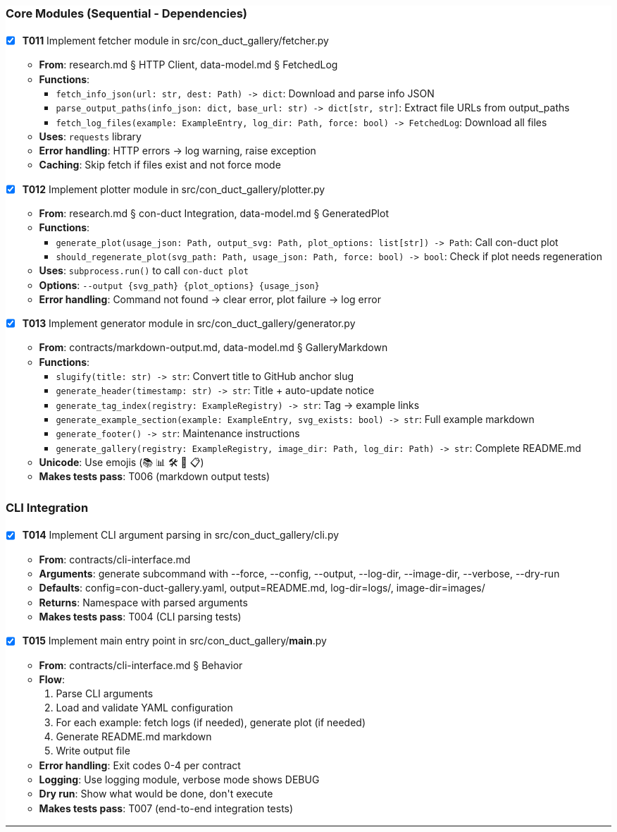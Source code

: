 ### Core Modules (Sequential - Dependencies)

- [x] **T011** Implement fetcher module in src/con_duct_gallery/fetcher.py
  - **From**: research.md § HTTP Client, data-model.md § FetchedLog
  - **Functions**:
    - `fetch_info_json(url: str, dest: Path) -> dict`: Download and parse info JSON
    - `parse_output_paths(info_json: dict, base_url: str) -> dict[str, str]`: Extract file URLs from output_paths
    - `fetch_log_files(example: ExampleEntry, log_dir: Path, force: bool) -> FetchedLog`: Download all files
  - **Uses**: `requests` library
  - **Error handling**: HTTP errors → log warning, raise exception
  - **Caching**: Skip fetch if files exist and not force mode

- [x] **T012** Implement plotter module in src/con_duct_gallery/plotter.py
  - **From**: research.md § con-duct Integration, data-model.md § GeneratedPlot
  - **Functions**:
    - `generate_plot(usage_json: Path, output_svg: Path, plot_options: list[str]) -> Path`: Call con-duct plot
    - `should_regenerate_plot(svg_path: Path, usage_json: Path, force: bool) -> bool`: Check if plot needs regeneration
  - **Uses**: `subprocess.run()` to call `con-duct plot`
  - **Options**: `--output {svg_path} {plot_options} {usage_json}`
  - **Error handling**: Command not found → clear error, plot failure → log error

- [x] **T013** Implement generator module in src/con_duct_gallery/generator.py
  - **From**: contracts/markdown-output.md, data-model.md § GalleryMarkdown
  - **Functions**:
    - `slugify(title: str) -> str`: Convert title to GitHub anchor slug
    - `generate_header(timestamp: str) -> str`: Title + auto-update notice
    - `generate_tag_index(registry: ExampleRegistry) -> str`: Tag → example links
    - `generate_example_section(example: ExampleEntry, svg_exists: bool) -> str`: Full example markdown
    - `generate_footer() -> str`: Maintenance instructions
    - `generate_gallery(registry: ExampleRegistry, image_dir: Path, log_dir: Path) -> str`: Complete README.md
  - **Unicode**: Use emojis (📚 📊 🛠️ 🤖 📋)
  - **Makes tests pass**: T006 (markdown output tests)

### CLI Integration

- [x] **T014** Implement CLI argument parsing in src/con_duct_gallery/cli.py
  - **From**: contracts/cli-interface.md
  - **Arguments**: generate subcommand with --force, --config, --output, --log-dir, --image-dir, --verbose, --dry-run
  - **Defaults**: config=con-duct-gallery.yaml, output=README.md, log-dir=logs/, image-dir=images/
  - **Returns**: Namespace with parsed arguments
  - **Makes tests pass**: T004 (CLI parsing tests)

- [x] **T015** Implement main entry point in src/con_duct_gallery/__main__.py
  - **From**: contracts/cli-interface.md § Behavior
  - **Flow**:
    1. Parse CLI arguments
    2. Load and validate YAML configuration
    3. For each example: fetch logs (if needed), generate plot (if needed)
    4. Generate README.md markdown
    5. Write output file
  - **Error handling**: Exit codes 0-4 per contract
  - **Logging**: Use logging module, verbose mode shows DEBUG
  - **Dry run**: Show what would be done, don't execute
  - **Makes tests pass**: T007 (end-to-end integration tests)

---
